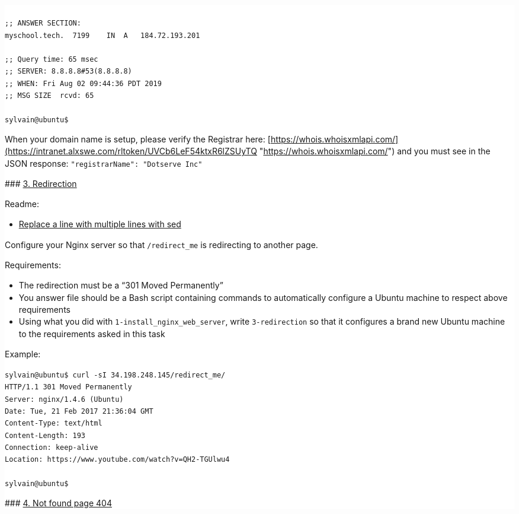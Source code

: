 ```

;; ANSWER SECTION:
myschool.tech.  7199    IN  A   184.72.193.201

;; Query time: 65 msec
;; SERVER: 8.8.8.8#53(8.8.8.8)
;; WHEN: Fri Aug 02 09:44:36 PDT 2019
;; MSG SIZE  rcvd: 65

sylvain@ubuntu$

```

When your domain name is setup, please verify the Registrar here:  [https://whois.whoisxmlapi.com/](https://intranet.alxswe.com/rltoken/UVCb6LeF54ktxR6lZSUyTQ "https://whois.whoisxmlapi.com/")  and you must see in the JSON response:  `"registrarName": "Dotserve Inc"`


###[](https://github.com/vpnchengo/alx-system_engineering-devops/tree/master/0x0C-web_server#3-redirection)  [3. Redirection](https://github.com/vpnchengo/alx-system_engineering-devops/blob/master/0x0C-web_server/blob/master/0x0C-web_server/3-redirection)

Readme:

-   [Replace a line with multiple lines with sed](https://stackoverflow.com/questions/26041088/sed-replace-line-with-multiline-variable)

Configure your Nginx server so that  `/redirect_me`  is redirecting to another page.

Requirements:

-   The redirection must be a “301 Moved Permanently”
-   You answer file should be a Bash script containing commands to automatically configure a Ubuntu machine to respect above requirements
-   Using what you did with  `1-install_nginx_web_server`, write  `3-redirection`  so that it configures a brand new Ubuntu machine to the requirements asked in this task

Example:

```
sylvain@ubuntu$ curl -sI 34.198.248.145/redirect_me/
HTTP/1.1 301 Moved Permanently
Server: nginx/1.4.6 (Ubuntu)
Date: Tue, 21 Feb 2017 21:36:04 GMT
Content-Type: text/html
Content-Length: 193
Connection: keep-alive
Location: https://www.youtube.com/watch?v=QH2-TGUlwu4

sylvain@ubuntu$

```

###[](https://github.com/vpnchengo/alx-system_engineering-devops/tree/master/0x0C-web_server#4-not-found-page-404) [4. Not found page 404](https://github.com/vpnchengo/alx-system_engineering-devops/blob/master/0x0C-web_server//blob/master/0x0C-web_server/4-not_found_page_404)
